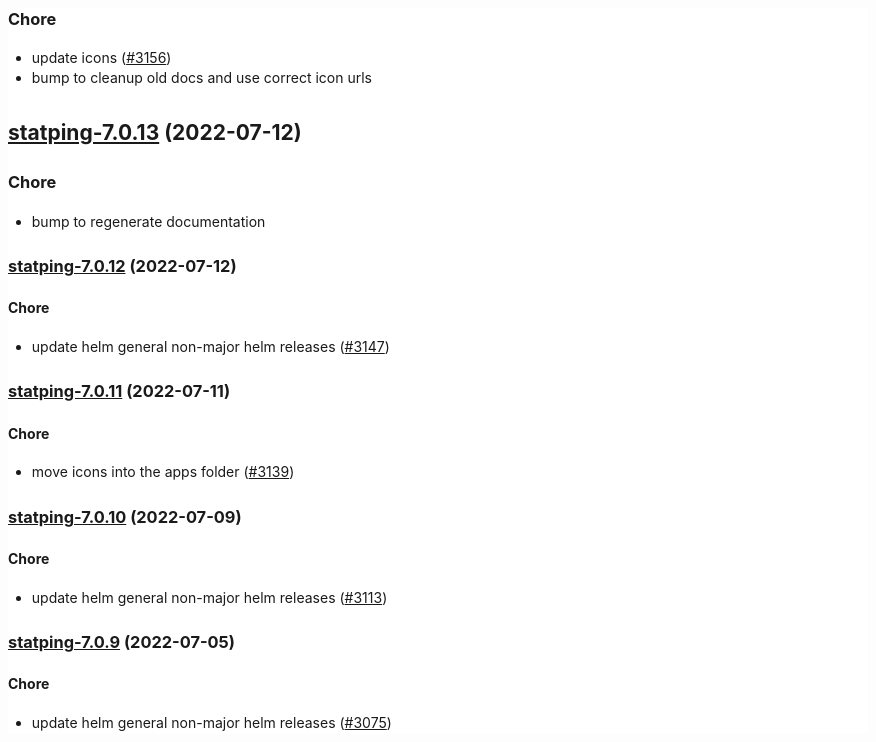 ### Chore

- update icons ([#3156](https://github.com/truecharts/apps/issues/3156))
- bump to cleanup old docs and use correct icon urls



## [statping-7.0.13](https://github.com/truecharts/apps/compare/statping-7.0.12...statping-7.0.13) (2022-07-12)

### Chore

- bump to regenerate documentation



<a name="statping-7.0.12"></a>
### [statping-7.0.12](https://github.com/truecharts/apps/compare/statping-7.0.11...statping-7.0.12) (2022-07-12)

#### Chore

* update helm general non-major helm releases ([#3147](https://github.com/truecharts/apps/issues/3147))



<a name="statping-7.0.11"></a>
### [statping-7.0.11](https://github.com/truecharts/apps/compare/statping-7.0.10...statping-7.0.11) (2022-07-11)

#### Chore

* move icons into the apps folder ([#3139](https://github.com/truecharts/apps/issues/3139))



<a name="statping-7.0.10"></a>
### [statping-7.0.10](https://github.com/truecharts/apps/compare/statping-7.0.9...statping-7.0.10) (2022-07-09)

#### Chore

* update helm general non-major helm releases ([#3113](https://github.com/truecharts/apps/issues/3113))



<a name="statping-7.0.9"></a>
### [statping-7.0.9](https://github.com/truecharts/apps/compare/statping-7.0.8...statping-7.0.9) (2022-07-05)

#### Chore

* update helm general non-major helm releases ([#3075](https://github.com/truecharts/apps/issues/3075))
